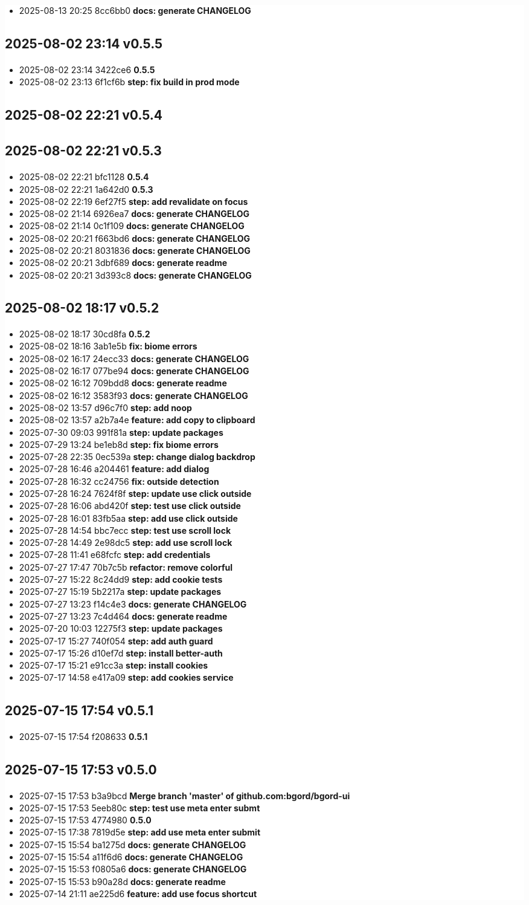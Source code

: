 - 2025-08-13 20:25 8cc6bb0 **docs: generate CHANGELOG**
## 2025-08-02 23:14 v0.5.5
- 2025-08-02 23:14 3422ce6 **0.5.5**
- 2025-08-02 23:13 6f1cf6b **step: fix build in prod mode**
## 2025-08-02 22:21 v0.5.4
## 2025-08-02 22:21 v0.5.3
- 2025-08-02 22:21 bfc1128 **0.5.4**
- 2025-08-02 22:21 1a642d0 **0.5.3**
- 2025-08-02 22:19 6ef27f5 **step: add revalidate on focus**
- 2025-08-02 21:14 6926ea7 **docs: generate CHANGELOG**
- 2025-08-02 21:14 0c1f109 **docs: generate CHANGELOG**
- 2025-08-02 20:21 f663bd6 **docs: generate CHANGELOG**
- 2025-08-02 20:21 8031836 **docs: generate CHANGELOG**
- 2025-08-02 20:21 3dbf689 **docs: generate readme**
- 2025-08-02 20:21 3d393c8 **docs: generate CHANGELOG**
## 2025-08-02 18:17 v0.5.2
- 2025-08-02 18:17 30cd8fa **0.5.2**
- 2025-08-02 18:16 3ab1e5b **fix: biome errors**
- 2025-08-02 16:17 24ecc33 **docs: generate CHANGELOG**
- 2025-08-02 16:17 077be94 **docs: generate CHANGELOG**
- 2025-08-02 16:12 709bdd8 **docs: generate readme**
- 2025-08-02 16:12 3583f93 **docs: generate CHANGELOG**
- 2025-08-02 13:57 d96c7f0 **step: add noop**
- 2025-08-02 13:57 a2b7a4e **feature: add copy to clipboard**
- 2025-07-30 09:03 991f81a **step: update packages**
- 2025-07-29 13:24 be1eb8d **step: fix biome errors**
- 2025-07-28 22:35 0ec539a **step: change dialog backdrop**
- 2025-07-28 16:46 a204461 **feature: add dialog**
- 2025-07-28 16:32 cc24756 **fix: outside detection**
- 2025-07-28 16:24 7624f8f **step: update use click outside**
- 2025-07-28 16:06 abd420f **step: test use click outside**
- 2025-07-28 16:01 83fb5aa **step: add use click outside**
- 2025-07-28 14:54 bbc7ecc **step: test use scroll lock**
- 2025-07-28 14:49 2e98dc5 **step: add use scroll lock**
- 2025-07-28 11:41 e68fcfc **step: add credentials**
- 2025-07-27 17:47 70b7c5b **refactor: remove colorful**
- 2025-07-27 15:22 8c24dd9 **step: add cookie tests**
- 2025-07-27 15:19 5b2217a **step: update packages**
- 2025-07-27 13:23 f14c4e3 **docs: generate CHANGELOG**
- 2025-07-27 13:23 7c4d464 **docs: generate readme**
- 2025-07-20 10:03 12275f3 **step: update packages**
- 2025-07-17 15:27 740f054 **step: add auth guard**
- 2025-07-17 15:26 d10ef7d **step: install better-auth**
- 2025-07-17 15:21 e91cc3a **step: install cookies**
- 2025-07-17 14:58 e417a09 **step: add cookies service**
## 2025-07-15 17:54 v0.5.1
- 2025-07-15 17:54 f208633 **0.5.1**
## 2025-07-15 17:53 v0.5.0
- 2025-07-15 17:53 b3a9bcd **Merge branch 'master' of github.com:bgord/bgord-ui**
- 2025-07-15 17:53 5eeb80c **step: test use meta enter submt**
- 2025-07-15 17:53 4774980 **0.5.0**
- 2025-07-15 17:38 7819d5e **step: add use meta enter submit**
- 2025-07-15 15:54 ba1275d **docs: generate CHANGELOG**
- 2025-07-15 15:54 a11f6d6 **docs: generate CHANGELOG**
- 2025-07-15 15:53 f0805a6 **docs: generate CHANGELOG**
- 2025-07-15 15:53 b90a28d **docs: generate readme**
- 2025-07-14 21:11 ae225d6 **feature: add use focus shortcut**